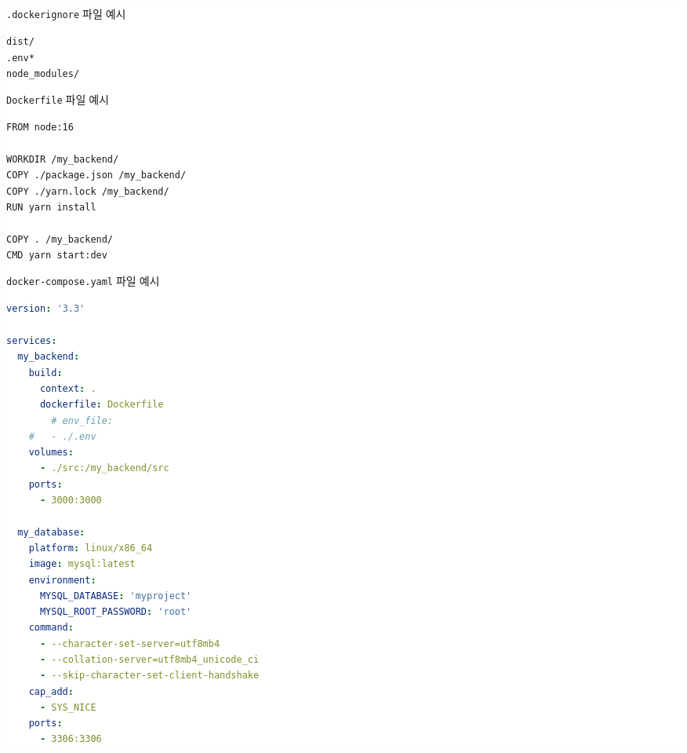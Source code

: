 `.dockerignore` 파일 예시

```docker
dist/
.env*
node_modules/
```

`Dockerfile` 파일 예시

```docker
FROM node:16

WORKDIR /my_backend/
COPY ./package.json /my_backend/
COPY ./yarn.lock /my_backend/
RUN yarn install

COPY . /my_backend/
CMD yarn start:dev
```

`docker-compose.yaml` 파일 예시

```yaml
version: '3.3'

services:
  my_backend:
    build:
      context: .
      dockerfile: Dockerfile
		# env_file:
    #   - ./.env
    volumes:
      - ./src:/my_backend/src
    ports:
      - 3000:3000

  my_database:
    platform: linux/x86_64
    image: mysql:latest
    environment:
      MYSQL_DATABASE: 'myproject'
      MYSQL_ROOT_PASSWORD: 'root'
    command:
      - --character-set-server=utf8mb4
      - --collation-server=utf8mb4_unicode_ci
      - --skip-character-set-client-handshake
    cap_add:
      - SYS_NICE
    ports:
      - 3306:3306
```
